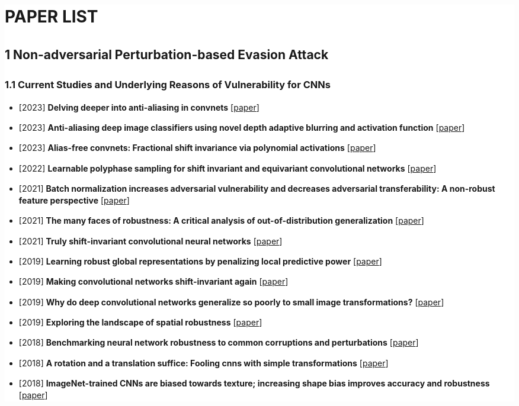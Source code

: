   

# PAPER LIST

## 1 Non-adversarial Perturbation-based Evasion Attack

### 1.1 Current Studies and Underlying Reasons of Vulnerability for CNNs

- [2023] **Delving deeper into anti-aliasing in convnets** [[paper](https://link.springer.com/article/10.1007/s11263-022-01672-y)]
  
- [2023] **Anti-aliasing deep image classifiers using novel depth adaptive blurring and activation function** [[paper](https://www.sciencedirect.com/science/article/pii/S0925231223002473)]
  
- [2023] **Alias-free convnets: Fractional shift invariance via polynomial activations** [[paper](http://openaccess.thecvf.com/content/CVPR2023/html/Michaeli_Alias-Free_Convnets_Fractional_Shift_Invariance_via_Polynomial_Activations_CVPR_2023_paper.html)]
  
- [2022] **Learnable polyphase sampling for shift invariant and equivariant convolutional networks** [[paper](https://proceedings.neurips.cc/paper_files/paper/2022/hash/e87b1e06be8c3594c810e8991e77ea40-Abstract-Conference.html)]

- [2021] **Batch normalization increases adversarial vulnerability and decreases adversarial transferability: A non-robust feature perspective** [[paper](https://proceedings.neurips.cc/paper/2019/hash/3eefceb8087e964f89c2d59e8a249915-Abstract.html)]
  
- [2021] **The many faces of robustness: A critical analysis of out-of-distribution generalization** [[paper](http://openaccess.thecvf.com/content/ICCV2021/html/Hendrycks_The_Many_Faces_of_Robustness_A_Critical_Analysis_of_Out-of-Distribution_ICCV_2021_paper.html)]

- [2021] **Truly shift-invariant convolutional neural networks** [[paper](http://openaccess.thecvf.com/content/CVPR2021/html/Chaman_Truly_Shift-Invariant_Convolutional_Neural_Networks_CVPR_2021_paper.html)]

- [2019] **Learning robust global representations by penalizing local predictive power** [[paper](https://proceedings.neurips.cc/paper/2019/hash/3eefceb8087e964f89c2d59e8a249915-Abstract.html)]

- [2019] **Making convolutional networks shift-invariant again** [[paper](http://proceedings.mlr.press/v97/zhang19a.html)]
  
- [2019] **Why do deep convolutional networks generalize so poorly to small image transformations?** [[paper](https://www.jmlr.org/papers/v20/19-519.html)]

- [2019] **Exploring the landscape of spatial robustness** [[paper]([https://arxiv.org/abs/1706.06969](http://proceedings.mlr.press/v97/engstrom19a.html?utm_medium=email&utm_source=transaction))]
  
- [2018] **Benchmarking neural network robustness to common corruptions and perturbations** [[paper](https://arxiv.org/abs/1903.12261)]

- [2018] **A rotation and a translation suffice: Fooling cnns with simple transformations** [[paper](https://openreview.net/forum?id=BJfvknCqFQ)]

- [2018] **ImageNet-trained CNNs are biased towards texture; increasing shape bias improves accuracy and robustness** [[paper](https://arxiv.org/abs/1811.12231)]
  